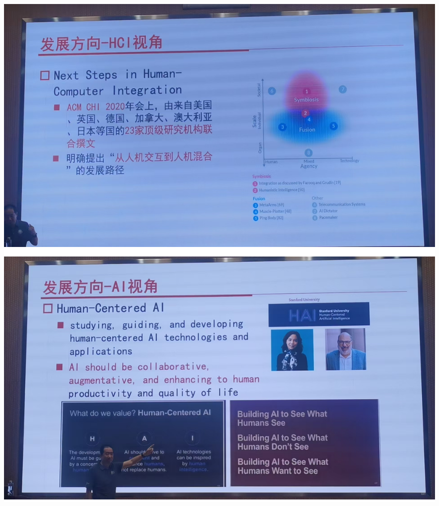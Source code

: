 ![image-20250729113106958](markdown-img/Day2-2.assets/image-20250729113106958.png)

![image-20250729113122565](markdown-img/Day2-2.assets/image-20250729113122565.png)
